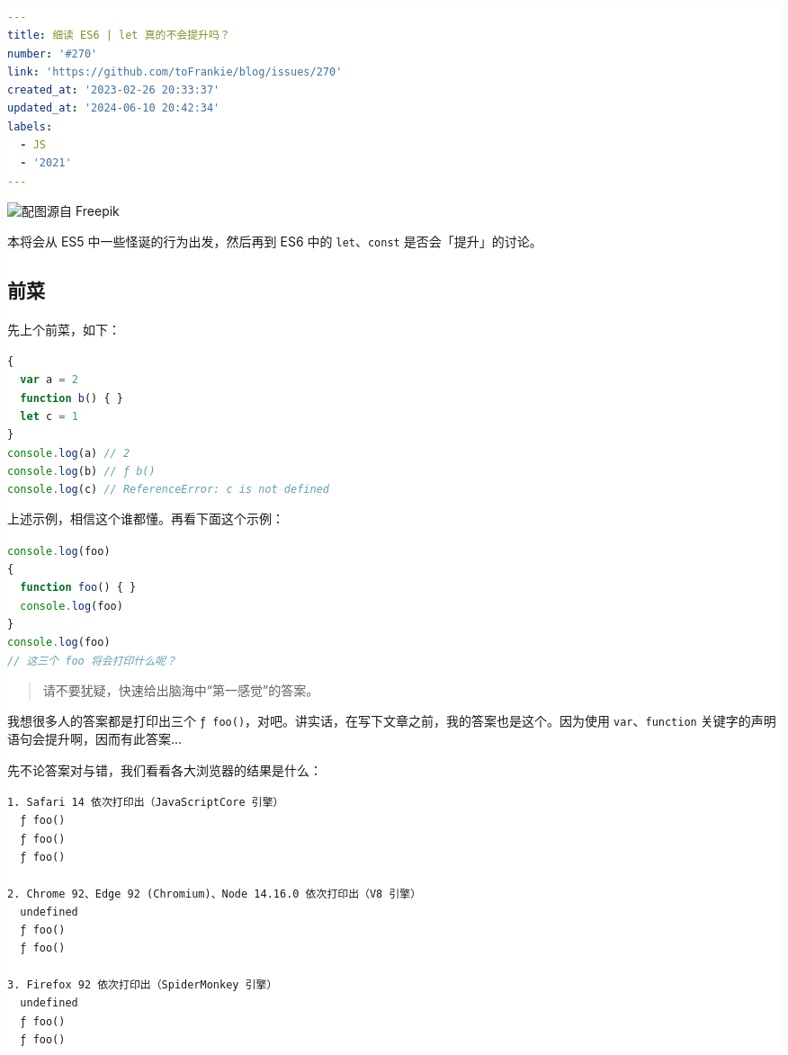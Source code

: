 ```yaml
---
title: 细读 ES6 | let 真的不会提升吗？
number: '#270'
link: 'https://github.com/toFrankie/blog/issues/270'
created_at: '2023-02-26 20:33:37'
updated_at: '2024-06-10 20:42:34'
labels:
  - JS
  - '2021'
---
```

![配图源自 Freepik](https://upload-images.jianshu.io/upload_images/5128488-36e829cac8b3bae4.jpg?imageMogr2/auto-orient/strip%7CimageView2/2/w/1240)


本将会从 ES5 中一些怪诞的行为出发，然后再到 ES6 中的 `let`、`const` 是否会「提升」的讨论。

## 前菜

先上个前菜，如下：

```js
{
  var a = 2
  function b() { }
  let c = 1
}
console.log(a) // 2
console.log(b) // ƒ b()
console.log(c) // ReferenceError: c is not defined
```

上述示例，相信这个谁都懂。再看下面这个示例：

```js
console.log(foo)
{
  function foo() { }
  console.log(foo)
}
console.log(foo)
// 这三个 foo 将会打印什么呢？
```

> 请不要犹疑，快速给出脑海中“第一感觉”的答案。

我想很多人的答案都是打印出三个 `ƒ foo()`，对吧。讲实话，在写下文章之前，我的答案也是这个。因为使用 `var`、`function` 关键字的声明语句会提升啊，因而有此答案...

先不论答案对与错，我们看看各大浏览器的结果是什么：

```
1. Safari 14 依次打印出（JavaScriptCore 引擎）
  ƒ foo()
  ƒ foo()
  ƒ foo()

2. Chrome 92、Edge 92 (Chromium)、Node 14.16.0 依次打印出（V8 引擎）
  undefined
  ƒ foo()
  ƒ foo()

3. Firefox 92 依次打印出（SpiderMonkey 引擎）
  undefined
  ƒ foo()
  ƒ foo()
```
